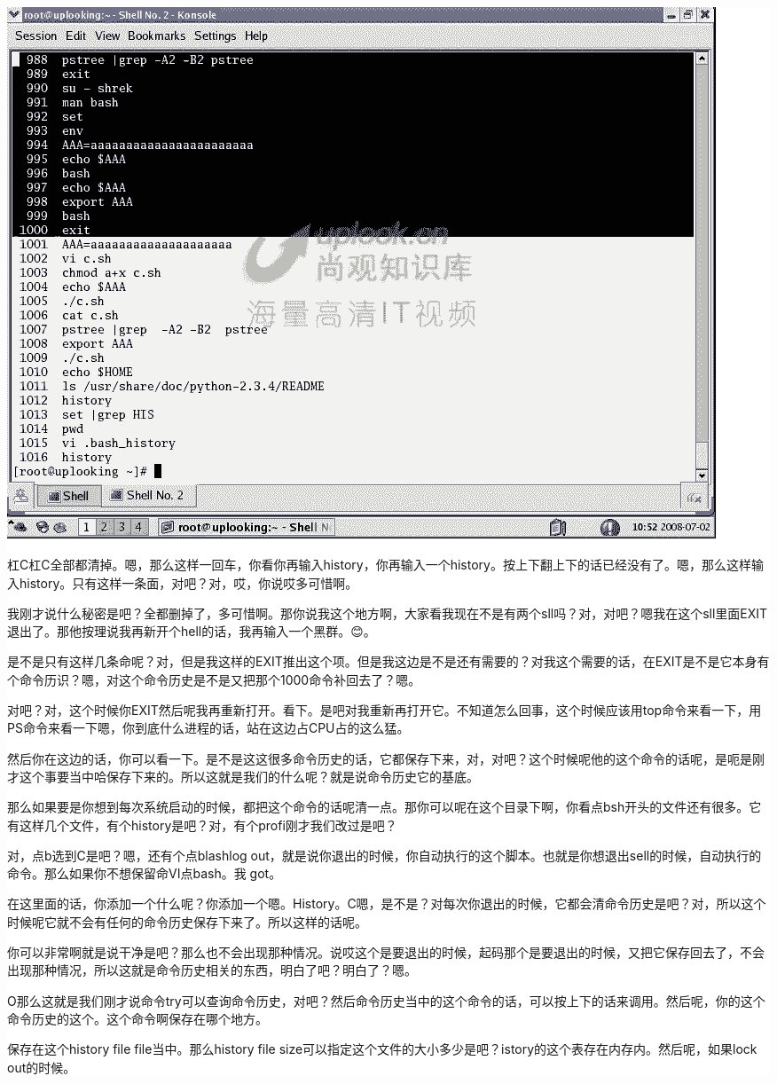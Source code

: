 ![](img/720baba500dfa121dead50b71bccba81_2.png)

杠C杠C全部都清掉。嗯，那么这样一回车，你看你再输入history，你再输入一个history。按上下翻上下的话已经没有了。嗯，那么这样输入history。只有这样一条面，对吧？对，哎，你说哎多可惜啊。

我刚才说什么秘密是吧？全都删掉了，多可惜啊。那你说我这个地方啊，大家看我现在不是有两个sll吗？对，对吧？嗯我在这个sll里面EXIT退出了。那他按理说我再新开个hell的话，我再输入一个黑群。😊。

是不是只有这样几条命呢？对，但是我这样的EXIT推出这个项。但是我这边是不是还有需要的？对我这个需要的话，在EXIT是不是它本身有个命令历识？嗯，对这个命令历史是不是又把那个1000命令补回去了？嗯。

对吧？对，这个时候你EXIT然后呢我再重新打开。看下。是吧对我重新再打开它。不知道怎么回事，这个时候应该用top命令来看一下，用PS命令来看一下嗯，你到底什么进程的话，站在这边占CPU占的这么猛。

然后你在这边的话，你可以看一下。是不是这这很多命令历史的话，它都保存下来，对，对吧？这个时候呢他的这个命令的话呢，是呃是刚才这个事要当中哈保存下来的。所以这就是我们的什么呢？就是说命令历史它的基底。

那么如果要是你想到每次系统启动的时候，都把这个命令的话呢清一点。那你可以呢在这个目录下啊，你看点bsh开头的文件还有很多。它有这样几个文件，有个history是吧？对，有个profi刚才我们改过是吧？

对，点b选到C是吧？嗯，还有个点blashlog out，就是说你退出的时候，你自动执行的这个脚本。也就是你想退出sell的时候，自动执行的命令。那么如果你不想保留命VI点bash。我 got。

在这里面的话，你添加一个什么呢？你添加一个嗯。History。C嗯，是不是？对每次你退出的时候，它都会清命令历史是吧？对，所以这个时候呢它就不会有任何的命令历史保存下来了。所以这样的话呢。

你可以非常啊就是说干净是吧？那么也不会出现那种情况。说哎这个是要退出的时候，起码那个是要退出的时候，又把它保存回去了，不会出现那种情况，所以这就是命令历史相关的东西，明白了吧？明白了？嗯。

O那么这就是我们刚才说命令try可以查询命令历史，对吧？然后命令历史当中的这个命令的话，可以按上下的话来调用。然后呢，你的这个命令历史的这个。这个命令啊保存在哪个地方。

保存在这个history file file当中。那么history file size可以指定这个文件的大小多少是吧？istory的这个表存在内存内。然后呢，如果lock out的时候。
